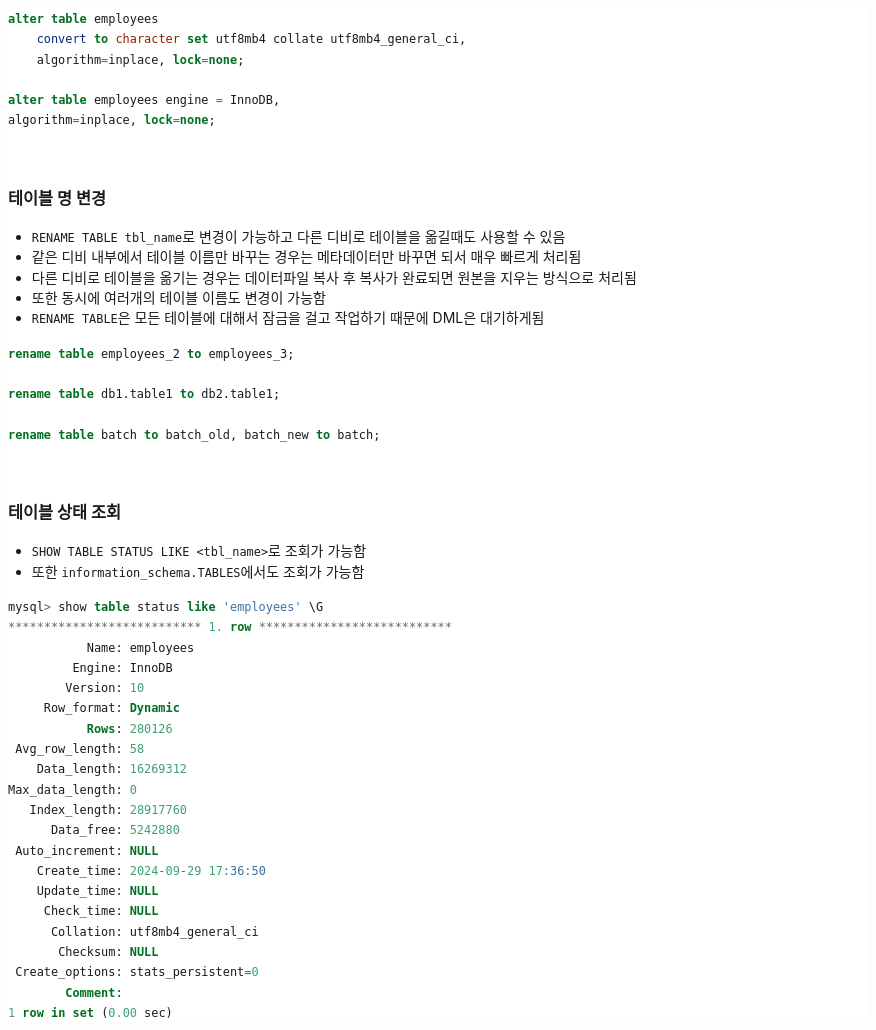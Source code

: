 ```sql
alter table employees
	convert to character set utf8mb4 collate utf8mb4_general_ci,
	algorithm=inplace, lock=none;

alter table employees engine = InnoDB,
algorithm=inplace, lock=none;
```

<br>

### 테이블 명 변경

- `RENAME TABLE tbl_name`로 변경이 가능하고 다른 디비로 테이블을 옮길때도 사용할 수 있음
- 같은 디비 내부에서 테이블 이름만 바꾸는 경우는 메타데이터만 바꾸면 되서 매우 빠르게 처리됨
- 다른 디비로 테이블을 옮기는 경우는 데이터파일 복사 후 복사가 완료되면 원본을 지우는 방식으로 처리됨
- 또한 동시에 여러개의 테이블 이름도 변경이 가능함
- `RENAME TABLE`은 모든 테이블에 대해서 잠금을 걸고 작업하기 때문에 DML은 대기하게됨

```sql
rename table employees_2 to employees_3;

rename table db1.table1 to db2.table1;

rename table batch to batch_old, batch_new to batch;
```

<br>

### 테이블 상태 조회

- `SHOW TABLE STATUS LIKE <tbl_name>`로 조회가 가능함
- 또한 `information_schema.TABLES`에서도 조회가 가능함

```sql
mysql> show table status like 'employees' \G
*************************** 1. row ***************************
           Name: employees
         Engine: InnoDB
        Version: 10
     Row_format: Dynamic
           Rows: 280126
 Avg_row_length: 58
    Data_length: 16269312
Max_data_length: 0
   Index_length: 28917760
      Data_free: 5242880
 Auto_increment: NULL
    Create_time: 2024-09-29 17:36:50
    Update_time: NULL
     Check_time: NULL
      Collation: utf8mb4_general_ci
       Checksum: NULL
 Create_options: stats_persistent=0
        Comment:
1 row in set (0.00 sec)
```
